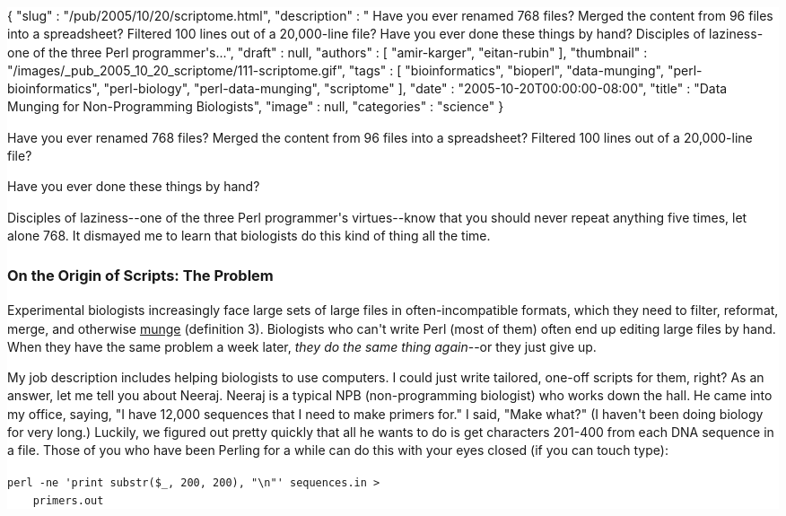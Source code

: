 {
   "slug" : "/pub/2005/10/20/scriptome.html",
   "description" : " Have you ever renamed 768 files? Merged the content from 96 files into a spreadsheet? Filtered 100 lines out of a 20,000-line file? Have you ever done these things by hand? Disciples of laziness-one of the three Perl programmer's...",
   "draft" : null,
   "authors" : [
      "amir-karger",
      "eitan-rubin"
   ],
   "thumbnail" : "/images/_pub_2005_10_20_scriptome/111-scriptome.gif",
   "tags" : [
      "bioinformatics",
      "bioperl",
      "data-munging",
      "perl-bioinformatics",
      "perl-biology",
      "perl-data-munging",
      "scriptome"
   ],
   "date" : "2005-10-20T00:00:00-08:00",
   "title" : "Data Munging for Non-Programming Biologists",
   "image" : null,
   "categories" : "science"
}



Have you ever renamed 768 files? Merged the content from 96 files into a spreadsheet? Filtered 100 lines out of a 20,000-line file?

Have you ever done these things by hand?

Disciples of laziness--one of the three Perl programmer's virtues--know that you should never repeat anything five times, let alone 768. It dismayed me to learn that biologists do this kind of thing all the time.

### On the Origin of Scripts: The Problem

Experimental biologists increasingly face large sets of large files in often-incompatible formats, which they need to filter, reformat, merge, and otherwise [munge](http://www.catb.org/~esr/jargon/html/M/munge.html) (definition 3). Biologists who can't write Perl (most of them) often end up editing large files by hand. When they have the same problem a week later, *they do the same thing again*--or they just give up.

My job description includes helping biologists to use computers. I could just write tailored, one-off scripts for them, right? As an answer, let me tell you about Neeraj. Neeraj is a typical NPB (non-programming biologist) who works down the hall. He came into my office, saying, "I have 12,000 sequences that I need to make primers for." I said, "Make what?" (I haven't been doing biology for very long.) Luckily, we figured out pretty quickly that all he wants to do is get characters 201-400 from each DNA sequence in a file. Those of you who have been Perling for a while can do this with your eyes closed (if you can touch type):

    perl -ne 'print substr($_, 200, 200), "\n"' sequences.in >
        primers.out
